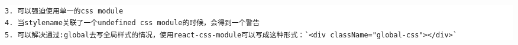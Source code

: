     3. 可以强迫使用单一的css module
    4. 当stylename关联了一个undefined css module的时候，会得到一个警告
    5. 可以解决通过:global去写全局样式的情况，使用react-css-module可以写成这种形式：`<div className="global-css"></div>`
